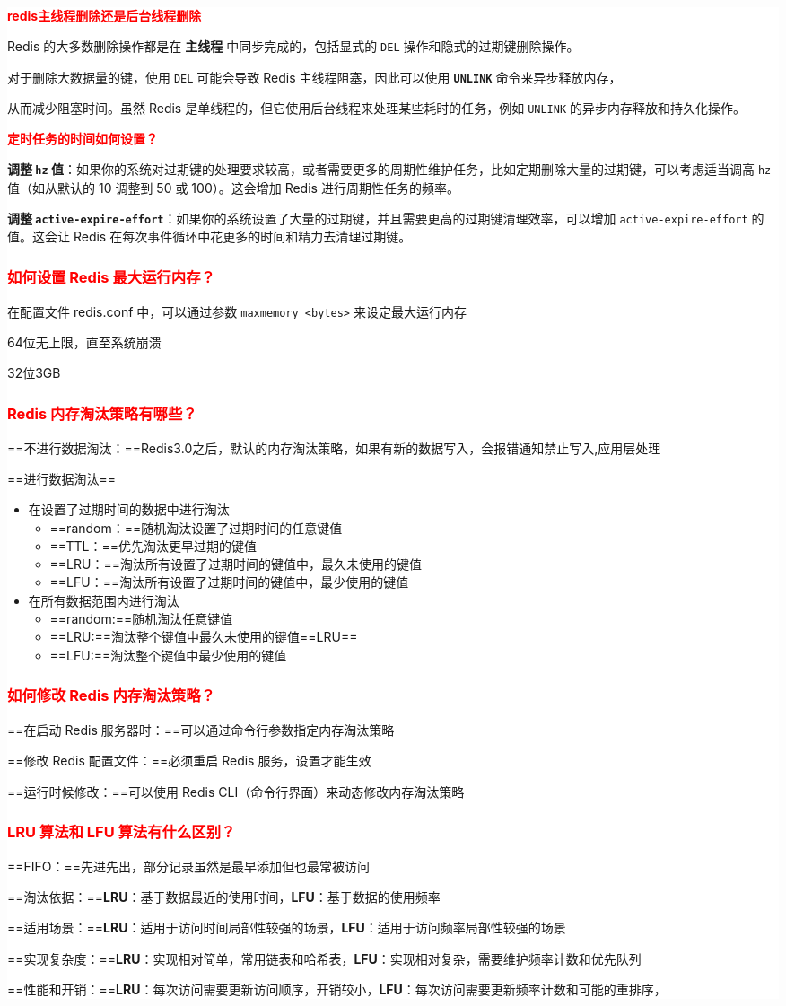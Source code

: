 **<font color='red'>redis主线程删除还是后台线程删除</font>**

Redis 的大多数删除操作都是在 **主线程** 中同步完成的，包括显式的 `DEL` 操作和隐式的过期键删除操作。

对于删除大数据量的键，使用 `DEL` 可能会导致 Redis 主线程阻塞，因此可以使用 **`UNLINK`** 命令来异步释放内存，

从而减少阻塞时间。虽然 Redis 是单线程的，但它使用后台线程来处理某些耗时的任务，例如 `UNLINK` 的异步内存释放和持久化操作。

**<font color='red'>定时任务的时间如何设置？</font>**

**调整 `hz` 值**：如果你的系统对过期键的处理要求较高，或者需要更多的周期性维护任务，比如定期删除大量的过期键，可以考虑适当调高 `hz` 值（如从默认的 10 调整到 50 或 100）。这会增加 Redis 进行周期性任务的频率。

**调整 `active-expire-effort`**：如果你的系统设置了大量的过期键，并且需要更高的过期键清理效率，可以增加 `active-expire-effort` 的值。这会让 Redis 在每次事件循环中花更多的时间和精力去清理过期键。

###  **<font color='red'>如何设置 Redis 最大运行内存？</font>**

在配置文件 redis.conf 中，可以通过参数 `maxmemory <bytes>` 来设定最大运行内存

64位无上限，直至系统崩溃

32位3GB

### **<font color='red'>Redis 内存淘汰策略有哪些？</font>**

==不进行数据淘汰：==Redis3.0之后，默认的内存淘汰策略，如果有新的数据写入，会报错通知禁止写入,应用层处理

==进行数据淘汰==

- 在设置了过期时间的数据中进行淘汰
  - ==random：==随机淘汰设置了过期时间的任意键值
  - ==TTL：==优先淘汰更早过期的键值
  - ==LRU：==淘汰所有设置了过期时间的键值中，最久未使用的键值
  - ==LFU：==淘汰所有设置了过期时间的键值中，最少使用的键值
- 在所有数据范围内进行淘汰
  - ==random:==随机淘汰任意键值
  - ==LRU:==淘汰整个键值中最久未使用的键值==LRU==
  - ==LFU:==淘汰整个键值中最少使用的键值

### **<font color='red'>如何修改 Redis 内存淘汰策略？</font>**

==在启动 Redis 服务器时：==可以通过命令行参数指定内存淘汰策略

==修改 Redis 配置文件：==必须重启 Redis 服务，设置才能生效

==运行时候修改：==可以使用 Redis CLI（命令行界面）来动态修改内存淘汰策略

###  **<font color='red'>LRU 算法和 LFU 算法有什么区别？</font>**

==FIFO：==先进先出，部分记录虽然是最早添加但也最常被访问

==淘汰依据：==**LRU**：基于数据最近的使用时间，**LFU**：基于数据的使用频率

==适用场景：==**LRU**：适用于访问时间局部性较强的场景，**LFU**：适用于访问频率局部性较强的场景

==实现复杂度：==**LRU**：实现相对简单，常用链表和哈希表，**LFU**：实现相对复杂，需要维护频率计数和优先队列

==性能和开销：==**LRU**：每次访问需要更新访问顺序，开销较小，**LFU**：每次访问需要更新频率计数和可能的重排序，

